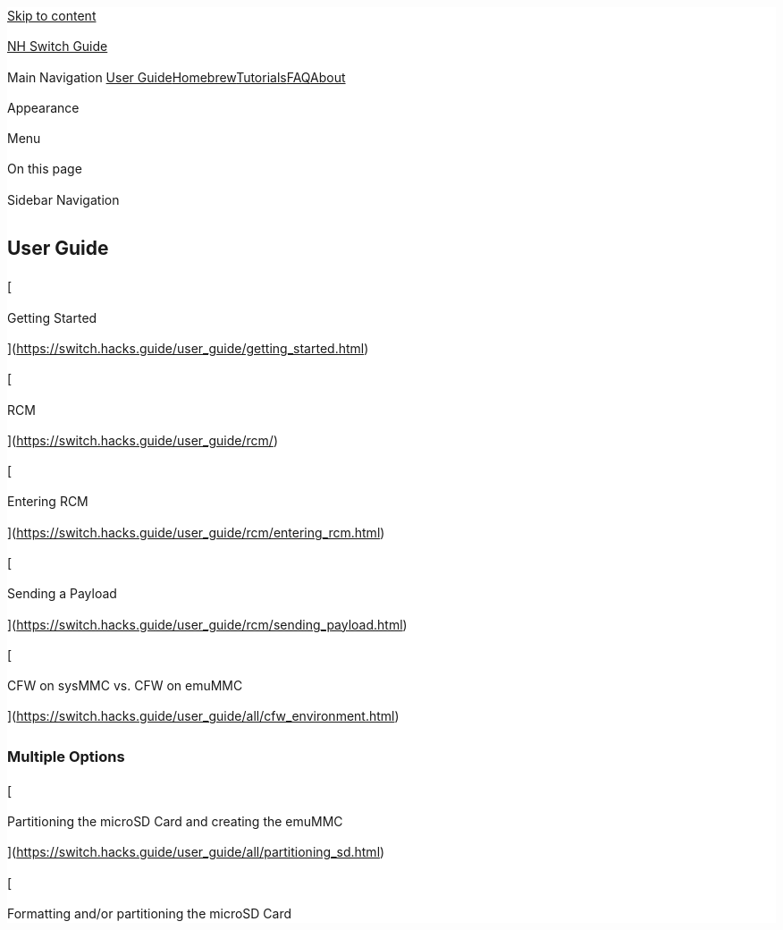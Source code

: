 [Skip to content](https://switch.hacks.guide/user_guide/rcm/entering_rcm.html#VPContent)

[NH Switch Guide](https://switch.hacks.guide/)

Main Navigation [User Guide](https://switch.hacks.guide/user_guide/getting_started.html)[Homebrew](https://switch.hacks.guide/homebrew/)[Tutorials](https://switch.hacks.guide/extras/)[FAQ](https://switch.hacks.guide/faq.html)[About](https://switch.hacks.guide/about.html)

[](https://discord.gg/C29hYvh)[](https://github.com/nh-server/switch-guide)

Appearance

[](https://discord.gg/C29hYvh)[](https://github.com/nh-server/switch-guide)

Menu

On this page

Sidebar Navigation

## User Guide

[

Getting Started

](https://switch.hacks.guide/user_guide/getting_started.html)

[

RCM

](https://switch.hacks.guide/user_guide/rcm/)

[

Entering RCM

](https://switch.hacks.guide/user_guide/rcm/entering_rcm.html)

[

Sending a Payload

](https://switch.hacks.guide/user_guide/rcm/sending_payload.html)

[

CFW on sysMMC vs. CFW on emuMMC

](https://switch.hacks.guide/user_guide/all/cfw_environment.html)

### Multiple Options

[

Partitioning the microSD Card and creating the emuMMC

](https://switch.hacks.guide/user_guide/all/partitioning_sd.html)

[

Formatting and/or partitioning the microSD Card
